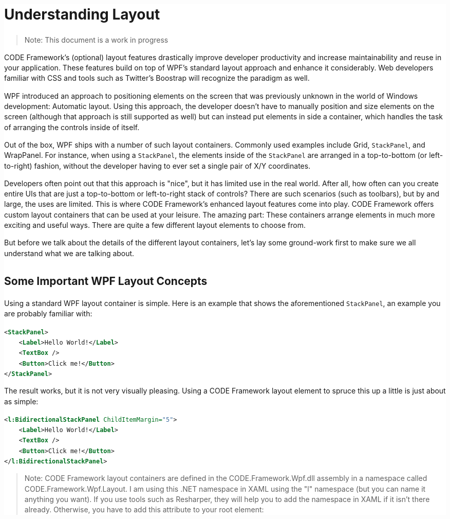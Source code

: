 ﻿# Understanding Layout

> Note: This document is a work in progress

CODE Framework’s (optional) layout features drastically improve developer productivity and increase maintainability and reuse in your application. These features build on top of WPF’s standard layout approach and enhance it considerably. Web developers familiar with CSS and tools such as Twitter’s Boostrap will recognize the paradigm as well.

WPF introduced an approach to positioning elements on the screen that was previously unknown in the world of Windows development: Automatic layout. Using this approach, the developer doesn’t have to manually position and size elements on the screen (although that approach is still supported as well) but can instead put elements in side a container, which handles the task of arranging the controls inside of itself. 

Out of the box, WPF ships with a number of such layout containers. Commonly used examples include Grid, `StackPanel`, and WrapPanel. For instance, when using a `StackPanel`, the elements inside of the `StackPanel` are arranged in a top-to-bottom (or left-to-right) fashion, without the developer having to ever set a single pair of X/Y coordinates.

Developers often point out that this approach is "nice", but it has limited use in the real world. After all, how often can you create entire UIs that are just a top-to-bottom or left-to-right stack of controls? There are such scenarios (such as toolbars), but by and large, the uses are limited. This is where CODE Framework’s enhanced layout features come into play. CODE Framework offers custom layout containers that can be used at your leisure. The amazing part: These containers arrange elements in much more exciting and useful ways. There are quite a few different layout elements to choose from.

But before we talk about the details of the different layout containers, let’s lay some ground-work first to make sure we all understand what we are talking about.

## Some Important WPF Layout Concepts

Using a standard WPF layout container is simple. Here is an example that shows the aforementioned `StackPanel`, an example you are probably familiar with:

```xml
<StackPanel>
    <Label>Hello World!</Label>
    <TextBox />
    <Button>Click me!</Button>
</StackPanel>
```

The result works, but it is not very visually pleasing. Using a CODE Framework layout element to spruce this up a little is just about as simple:

```xml
<l:BidirectionalStackPanel ChildItemMargin="5">
    <Label>Hello World!</Label>
    <TextBox />
    <Button>Click me!</Button>
</l:BidirectionalStackPanel>
```

> Note: CODE Framework layout containers are defined in the CODE.Framework.Wpf.dll assembly in a namespace called CODE.Framework.Wpf.Layout. I am using this .NET namespace in XAML using the "l" namespace (but you can name it anything you want). If you use tools such as Resharper, they will help you to add the namespace in XAML if it isn’t there already. Otherwise, you have to add this attribute to your root element:
